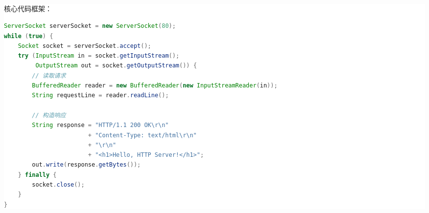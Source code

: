 核心代码框架：
```java
ServerSocket serverSocket = new ServerSocket(80);
while (true) {
    Socket socket = serverSocket.accept();
    try (InputStream in = socket.getInputStream();
         OutputStream out = socket.getOutputStream()) {
        // 读取请求
        BufferedReader reader = new BufferedReader(new InputStreamReader(in));
        String requestLine = reader.readLine();
        
        // 构造响应
        String response = "HTTP/1.1 200 OK\r\n"
                        + "Content-Type: text/html\r\n"
                        + "\r\n"
                        + "<h1>Hello, HTTP Server!</h1>";
        out.write(response.getBytes());
    } finally {
        socket.close();
    }
}
```